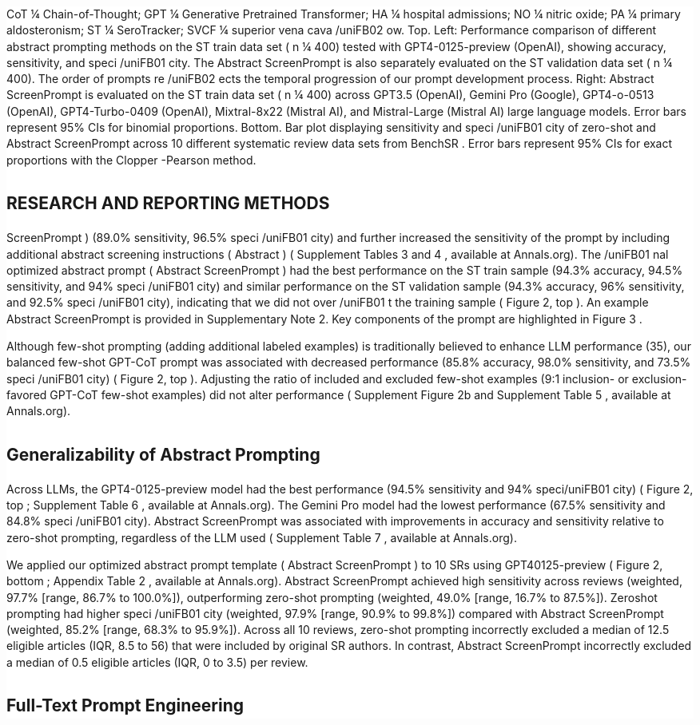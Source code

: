 CoT ¼ Chain-of-Thought; GPT ¼ Generative Pretrained Transformer; HA ¼ hospital admissions; NO ¼ nitric oxide; PA ¼ primary aldosteronism; ST ¼ SeroTracker; SVCF ¼ superior vena cava /uniFB02 ow. Top. Left: Performance comparison of different abstract prompting methods on the ST train data set ( n ¼ 400) tested with GPT4-0125-preview (OpenAI), showing accuracy, sensitivity, and speci /uniFB01 city. The Abstract ScreenPrompt is also separately evaluated on the ST validation data set ( n ¼ 400). The order of prompts re /uniFB02 ects the temporal progression of our prompt development process. Right: Abstract ScreenPrompt is evaluated on the ST train data set ( n ¼ 400) across GPT3.5 (OpenAI), Gemini Pro (Google), GPT4-o-0513 (OpenAI), GPT4-Turbo-0409 (OpenAI), Mixtral-8x22 (Mistral AI), and Mistral-Large (Mistral AI) large language models. Error bars represent 95% CIs for binomial proportions. Bottom. Bar plot displaying sensitivity and speci /uniFB01 city of zero-shot and Abstract ScreenPrompt across 10 different systematic review data sets from BenchSR . Error bars represent 95% CIs for exact proportions with the Clopper -Pearson method.

## RESEARCH AND REPORTING METHODS

ScreenPrompt ) (89.0% sensitivity, 96.5% speci /uniFB01 city) and further increased the sensitivity of the prompt by including additional abstract screening instructions ( Abstract ) ( Supplement Tables 3 and 4 , available at Annals.org). The /uniFB01 nal optimized abstract prompt ( Abstract ScreenPrompt ) had the best performance on the ST train sample (94.3% accuracy, 94.5% sensitivity, and 94% speci /uniFB01 city) and similar performance on the ST validation sample (94.3% accuracy, 96% sensitivity, and 92.5% speci /uniFB01 city), indicating that we did not over /uniFB01 t the training sample ( Figure 2, top ). An example Abstract ScreenPrompt is provided in Supplementary Note 2. Key components of the prompt are highlighted in Figure 3 .

Although few-shot prompting (adding additional labeled examples) is traditionally believed to enhance LLM performance (35), our balanced few-shot GPT-CoT prompt was associated with decreased performance (85.8% accuracy, 98.0% sensitivity, and 73.5% speci /uniFB01 city) ( Figure 2, top ). Adjusting the ratio of included and excluded few-shot examples (9:1 inclusion- or exclusion-favored GPT-CoT few-shot examples) did not alter performance ( Supplement Figure 2b and Supplement Table 5 , available at Annals.org).

## Generalizability of Abstract Prompting

Across LLMs, the GPT4-0125-preview model had the best performance (94.5% sensitivity and 94% speci/uniFB01 city) ( Figure 2, top ; Supplement Table 6 , available at Annals.org). The Gemini Pro model had the lowest performance (67.5% sensitivity and 84.8% speci /uniFB01 city). Abstract ScreenPrompt was associated with improvements in accuracy and sensitivity relative to zero-shot prompting, regardless of the LLM used ( Supplement Table 7 , available at Annals.org).

We applied our optimized abstract prompt template ( Abstract ScreenPrompt ) to 10 SRs using GPT40125-preview ( Figure 2, bottom ; Appendix Table 2 , available at Annals.org). Abstract ScreenPrompt achieved high sensitivity across reviews (weighted, 97.7% [range, 86.7% to 100.0%]), outperforming zero-shot prompting (weighted, 49.0% [range, 16.7% to 87.5%]). Zeroshot prompting had higher speci /uniFB01 city (weighted, 97.9% [range, 90.9% to 99.8%]) compared with Abstract ScreenPrompt (weighted, 85.2% [range, 68.3% to 95.9%]). Across all 10 reviews, zero-shot prompting incorrectly excluded a median of 12.5 eligible articles (IQR, 8.5 to 56) that were included by original SR authors. In contrast, Abstract ScreenPrompt incorrectly excluded a median of 0.5 eligible articles (IQR, 0 to 3.5) per review.

## Full-Text Prompt Engineering
